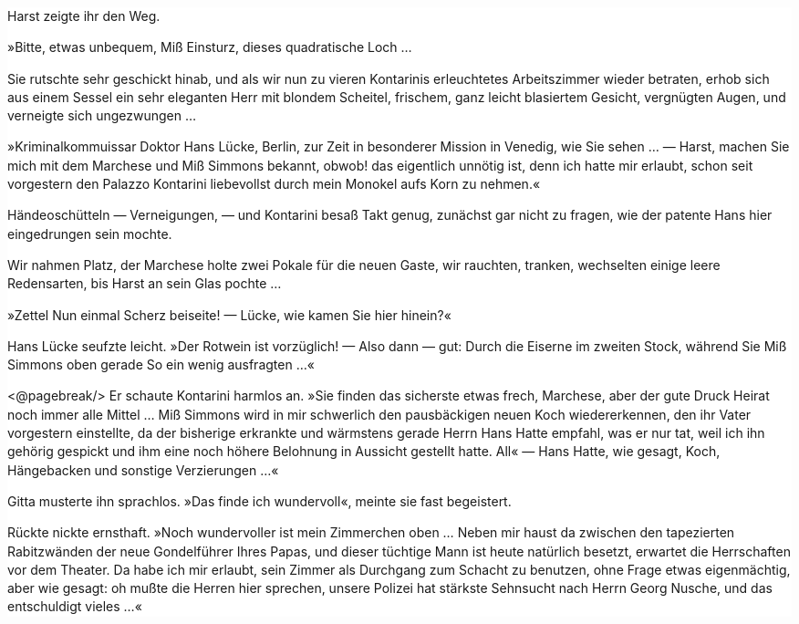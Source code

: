 Harst zeigte ihr den Weg.

»Bitte, etwas unbequem, Miß Einsturz, dieses quadratische
Loch …

Sie rutschte sehr geschickt hinab, und als wir nun zu
vieren Kontarinis erleuchtetes Arbeitszimmer wieder betraten,
erhob sich aus einem Sessel ein sehr eleganten Herr
mit blondem Scheitel, frischem, ganz leicht blasiertem Gesicht,
vergnügten Augen, und verneigte sich ungezwungen …

»Kriminalkommuissar Doktor Hans Lücke, Berlin, zur Zeit
in besonderer Mission in Venedig, wie Sie sehen … — Harst,
machen Sie mich mit dem Marchese und Miß Simmons bekannt,
obwob! das eigentlich unnötig ist, denn ich hatte mir
erlaubt, schon seit vorgestern den Palazzo Kontarini liebevollst
durch mein Monokel aufs Korn zu nehmen.«

Händeoschütteln — Verneigungen, — und Kontarini besaß
Takt genug, zunächst gar nicht zu fragen, wie der patente Hans
hier eingedrungen sein mochte.

Wir nahmen Platz, der Marchese holte zwei Pokale für
die neuen Gaste, wir rauchten, tranken, wechselten einige leere
Redensarten, bis Harst an sein Glas pochte …

»Zettel Nun einmal Scherz beiseite! — Lücke, wie kamen
Sie hier hinein?«

Hans Lücke seufzte leicht. »Der Rotwein ist vorzüglich!
— Also dann — gut: Durch die Eiserne im zweiten Stock,
während Sie Miß Simmons oben gerade So ein wenig ausfragten
…«

<@pagebreak/>
Er schaute Kontarini harmlos an. »Sie finden das sicherste
etwas frech, Marchese, aber der gute Druck Heirat noch
immer alle Mittel … Miß Simmons wird in mir schwerlich
den pausbäckigen neuen Koch wiedererkennen, den ihr Vater
vorgestern einstellte, da der bisherige erkrankte und wärmstens
gerade Herrn Hans Hatte empfahl, was er nur tat, weil
ich ihn gehörig gespickt und ihm eine noch höhere Belohnung
in Aussicht gestellt hatte. All« — Hans Hatte, wie gesagt,
Koch, Hängebacken und sonstige Verzierungen …«

Gitta musterte ihn sprachlos. »Das finde ich wundervoll«,
meinte sie fast begeistert.

Rückte nickte ernsthaft. »Noch wundervoller ist mein
Zimmerchen oben … Neben mir haust da zwischen den tapezierten
Rabitzwänden der neue Gondelführer Ihres Papas,
und dieser tüchtige Mann ist heute natürlich besetzt, erwartet
die Herrschaften vor dem Theater. Da habe ich mir erlaubt,
sein Zimmer als Durchgang zum Schacht zu benutzen, ohne
Frage etwas eigenmächtig, aber wie gesagt: oh mußte die
Herren hier sprechen, unsere Polizei hat stärkste Sehnsucht
nach Herrn Georg Nusche, und das entschuldigt vieles …«
